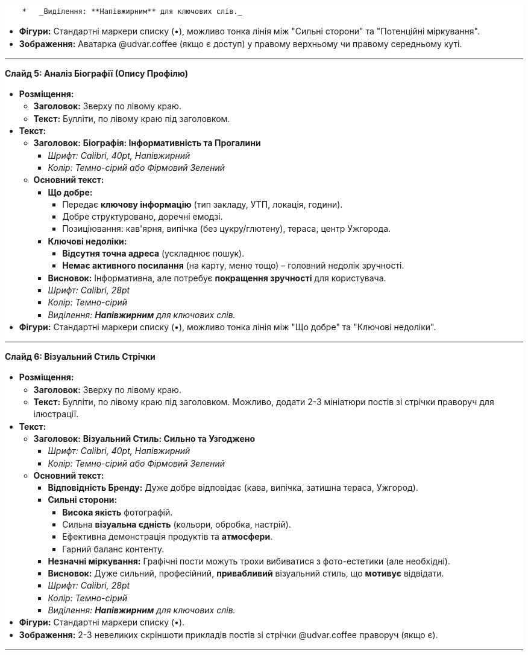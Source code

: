         *   _Виділення: **Напівжирним** для ключових слів._
*   **Фігури:** Стандартні маркери списку (•), можливо тонка лінія між "Сильні сторони" та "Потенційні міркування".
*   **Зображення:** Аватарка @udvar.coffee (якщо є доступ) у правому верхньому чи правому середньому куті.

---

**Слайд 5: Аналіз Біографії (Опису Профілю)**

*   **Розміщення:**
    *   **Заголовок:** Зверху по лівому краю.
    *   **Текст:** Булліти, по лівому краю під заголовком.
*   **Текст:**
    *   **Заголовок:** **Біографія: Інформативність та Прогалини**
        *   _Шрифт: Calibri, 40pt, Напівжирний_
        *   _Колір: Темно-сірий або Фірмовий Зелений_
    *   **Основний текст:**
        *   **Що добре:**
            *   Передає **ключову інформацію** (тип закладу, УТП, локація, години).
            *   Добре структуровано, доречні емодзі.
            *   Позиціювання: кав'ярня, випічка (без цукру/глютену), тераса, центр Ужгорода.
        *   **Ключові недоліки:**
            *   **Відсутня точна адреса** (ускладнює пошук).
            *   **Немає активного посилання** (на карту, меню тощо) – головний недолік зручності.
        *   **Висновок:** Інформативна, але потребує **покращення зручності** для користувача.
        *   _Шрифт: Calibri, 28pt_
        *   _Колір: Темно-сірий_
        *   _Виділення: **Напівжирним** для ключових слів._
*   **Фігури:** Стандартні маркери списку (•), можливо тонка лінія між "Що добре" та "Ключові недоліки".

---

**Слайд 6: Візуальний Стиль Стрічки**

*   **Розміщення:**
    *   **Заголовок:** Зверху по лівому краю.
    *   **Текст:** Булліти, по лівому краю під заголовком. Можливо, додати 2-3 мініатюри постів зі стрічки праворуч для ілюстрації.
*   **Текст:**
    *   **Заголовок:** **Візуальний Стиль: Сильно та Узгоджено**
        *   _Шрифт: Calibri, 40pt, Напівжирний_
        *   _Колір: Темно-сірий або Фірмовий Зелений_
    *   **Основний текст:**
        *   **Відповідність Бренду:** Дуже добре відповідає (кава, випічка, затишна тераса, Ужгород).
        *   **Сильні сторони:**
            *   **Висока якість** фотографій.
            *   Сильна **візуальна єдність** (кольори, обробка, настрій).
            *   Ефективна демонстрація продуктів та **атмосфери**.
            *   Гарний баланс контенту.
        *   **Незначні міркування:** Графічні пости можуть трохи вибиватися з фото-естетики (але необхідні).
        *   **Висновок:** Дуже сильний, професійний, **привабливий** візуальний стиль, що **мотивує** відвідати.
        *   _Шрифт: Calibri, 28pt_
        *   _Колір: Темно-сірий_
        *   _Виділення: **Напівжирним** для ключових слів._
*   **Фігури:** Стандартні маркери списку (•).
*   **Зображення:** 2-3 невеликих скріншоти прикладів постів зі стрічки @udvar.coffee праворуч (якщо є).

---